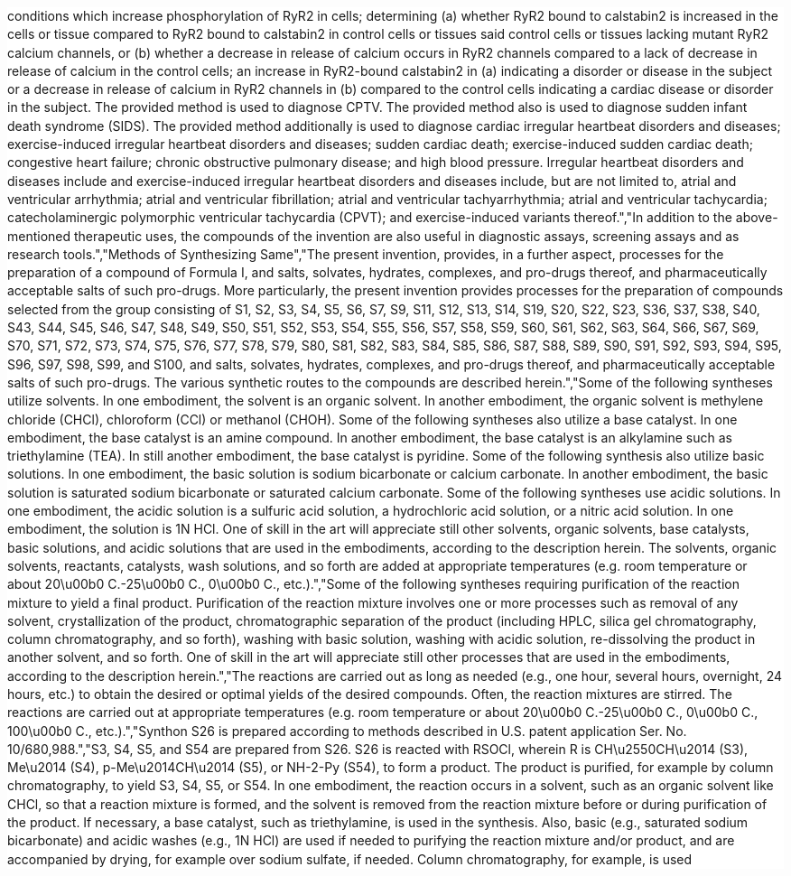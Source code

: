 conditions which increase phosphorylation of RyR2 in cells; determining (a) whether RyR2 bound to calstabin2 is increased in the cells or tissue compared to RyR2 bound to calstabin2 in control cells or tissues said control cells or tissues lacking mutant RyR2 calcium channels, or (b) whether a decrease in release of calcium occurs in RyR2 channels compared to a lack of decrease in release of calcium in the control cells; an increase in RyR2-bound calstabin2 in (a) indicating a disorder or disease in the subject or a decrease in release of calcium in RyR2 channels in (b) compared to the control cells indicating a cardiac disease or disorder in the subject. The provided method is used to diagnose CPTV. The provided method also is used to diagnose sudden infant death syndrome (SIDS). The provided method additionally is used to diagnose cardiac irregular heartbeat disorders and diseases; exercise-induced irregular heartbeat disorders and diseases; sudden cardiac death; exercise-induced sudden cardiac death; congestive heart failure; chronic obstructive pulmonary disease; and high blood pressure. Irregular heartbeat disorders and diseases include and exercise-induced irregular heartbeat disorders and diseases include, but are not limited to, atrial and ventricular arrhythmia; atrial and ventricular fibrillation; atrial and ventricular tachyarrhythmia; atrial and ventricular tachycardia; catecholaminergic polymorphic ventricular tachycardia (CPVT); and exercise-induced variants thereof.","In addition to the above-mentioned therapeutic uses, the compounds of the invention are also useful in diagnostic assays, screening assays and as research tools.","Methods of Synthesizing Same","The present invention, provides, in a further aspect, processes for the preparation of a compound of Formula I, and salts, solvates, hydrates, complexes, and pro-drugs thereof, and pharmaceutically acceptable salts of such pro-drugs. More particularly, the present invention provides processes for the preparation of compounds selected from the group consisting of S1, S2, S3, S4, S5, S6, S7, S9, S11, S12, S13, S14, S19, S20, S22, S23, S36, S37, S38, S40, S43, S44, S45, S46, S47, S48, S49, S50, S51, S52, S53, S54, S55, S56, S57, S58, S59, S60, S61, S62, S63, S64, S66, S67, S69, S70, S71, S72, S73, S74, S75, S76, S77, S78, S79, S80, S81, S82, S83, S84, S85, S86, S87, S88, S89, S90, S91, S92, S93, S94, S95, S96, S97, S98, S99, and S100, and salts, solvates, hydrates, complexes, and pro-drugs thereof, and pharmaceutically acceptable salts of such pro-drugs. The various synthetic routes to the compounds are described herein.","Some of the following syntheses utilize solvents. In one embodiment, the solvent is an organic solvent. In another embodiment, the organic solvent is methylene chloride (CHCl), chloroform (CCl) or methanol (CHOH). Some of the following syntheses also utilize a base catalyst. In one embodiment, the base catalyst is an amine compound. In another embodiment, the base catalyst is an alkylamine such as triethylamine (TEA). In still another embodiment, the base catalyst is pyridine. Some of the following synthesis also utilize basic solutions. In one embodiment, the basic solution is sodium bicarbonate or calcium carbonate. In another embodiment, the basic solution is saturated sodium bicarbonate or saturated calcium carbonate. Some of the following syntheses use acidic solutions. In one embodiment, the acidic solution is a sulfuric acid solution, a hydrochloric acid solution, or a nitric acid solution. In one embodiment, the solution is 1N HCl. One of skill in the art will appreciate still other solvents, organic solvents, base catalysts, basic solutions, and acidic solutions that are used in the embodiments, according to the description herein. The solvents, organic solvents, reactants, catalysts, wash solutions, and so forth are added at appropriate temperatures (e.g. room temperature or about 20\u00b0 C.-25\u00b0 C., 0\u00b0 C., etc.).","Some of the following syntheses requiring purification of the reaction mixture to yield a final product. Purification of the reaction mixture involves one or more processes such as removal of any solvent, crystallization of the product, chromatographic separation of the product (including HPLC, silica gel chromatography, column chromatography, and so forth), washing with basic solution, washing with acidic solution, re-dissolving the product in another solvent, and so forth. One of skill in the art will appreciate still other processes that are used in the embodiments, according to the description herein.","The reactions are carried out as long as needed (e.g., one hour, several hours, overnight, 24 hours, etc.) to obtain the desired or optimal yields of the desired compounds. Often, the reaction mixtures are stirred. The reactions are carried out at appropriate temperatures (e.g. room temperature or about 20\u00b0 C.-25\u00b0 C., 0\u00b0 C., 100\u00b0 C., etc.).","Synthon S26 is prepared according to methods described in U.S. patent application Ser. No. 10\/680,988.","S3, S4, S5, and S54 are prepared from S26. S26 is reacted with RSOCl, wherein R is CH\u2550CH\u2014 (S3), Me\u2014 (S4), p-Me\u2014CH\u2014 (S5), or NH-2-Py (S54), to form a product. The product is purified, for example by column chromatography, to yield S3, S4, S5, or S54. In one embodiment, the reaction occurs in a solvent, such as an organic solvent like CHCl, so that a reaction mixture is formed, and the solvent is removed from the reaction mixture before or during purification of the product. If necessary, a base catalyst, such as triethylamine, is used in the synthesis. Also, basic (e.g., saturated sodium bicarbonate) and acidic washes (e.g., 1N HCl) are used if needed to purifying the reaction mixture and\/or product, and are accompanied by drying, for example over sodium sulfate, if needed. Column chromatography, for example, is used